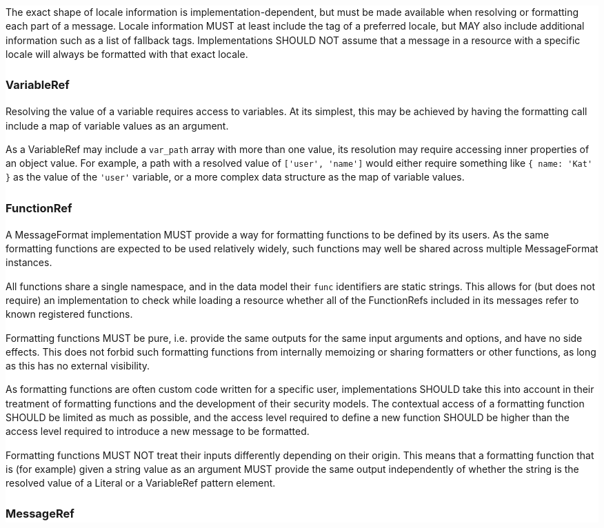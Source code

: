 The exact shape of locale information is implementation-dependent,
but must be made available when resolving or formatting each part of a message.
Locale information MUST at least include the tag of a preferred locale,
but MAY also include additional information such as a list of fallback tags.
Implementations SHOULD NOT assume that a message in a resource with a specific locale
will always be formatted with that exact locale.

### VariableRef

Resolving the value of a variable requires access to variables.
At its simplest,
this may be achieved by having the formatting call include
a map of variable values as an argument.

As a VariableRef may include a `var_path` array with more than one value,
its resolution may require accessing inner properties of an object value.
For example, a path with a resolved value of `['user', 'name']` would either
require something like `{ name: 'Kat' }` as the value of the `'user'` variable,
or a more complex data structure as the map of variable values.

### FunctionRef

A MessageFormat implementation MUST provide a way for
formatting functions to be defined by its users.
As the same formatting functions are expected to be used relatively widely,
such functions may well be shared across multiple MessageFormat instances.

All functions share a single namespace,
and in the data model their `func` identifiers are static strings.
This allows for (but does not require) an implementation to check while loading a resource
whether all of the FunctionRefs included in its messages
refer to known registered functions.

Formatting functions MUST be pure, i.e.
provide the same outputs for the same input arguments and options,
and have no side effects.
This does not forbid such formatting functions from internally memoizing or sharing
formatters or other functions,
as long as this has no external visibility.

As formatting functions are often custom code written for a specific user,
implementations SHOULD take this into account in their treatment of formatting functions
and the development of their security models.
The contextual access of a formatting function SHOULD be limited as much as possible,
and the access level required to define a new function SHOULD be higher than the access level
required to introduce a new message to be formatted.

Formatting functions MUST NOT treat their inputs differently depending on their origin.
This means that a formatting function that is (for example) given a string value as an argument
MUST provide the same output independently of whether the string is the resolved value of
a Literal or a VariableRef pattern element.

### MessageRef
